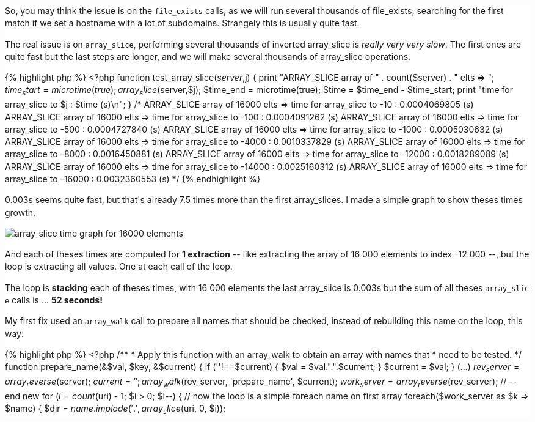 So, you may think the issue is on the `file_exists` calls, as we will run several thousands of file_exists, searching for the first match if we set a hostname with a lot of subdomains. Strangely this is usually quite fast.

The real issue is on `array_slice`, performing several thousands of inverted array_slice is *really very very slow*. The first ones are quite fast but the last steps are longer, and we will make several thousands of array_slice operations.

{% highlight php %}
    <?php
    function test_array_slice($server,$j) {
      print "ARRAY_SLICE array of " . count($server) . " elts => ";
      $time_start = microtime(true);
      array_slice($server,$j);
      $time_end = microtime(true);
      $time = $time_end - $time_start;
      print "time for array_slice to $j : $time (s)\n";
    }
    /*
    ARRAY_SLICE array of 16000 elts => time for array_slice to -10    : 0.0004069805 (s)
    ARRAY_SLICE array of 16000 elts => time for array_slice to -100   : 0.0004091262 (s)
    ARRAY_SLICE array of 16000 elts => time for array_slice to -500   : 0.0004727840 (s)
    ARRAY_SLICE array of 16000 elts => time for array_slice to -1000  : 0.0005030632 (s)
    ARRAY_SLICE array of 16000 elts => time for array_slice to -4000  : 0.0010337829 (s)
    ARRAY_SLICE array of 16000 elts => time for array_slice to -8000  : 0.0016450881 (s)
    ARRAY_SLICE array of 16000 elts => time for array_slice to -12000 : 0.0018289089 (s)
    ARRAY_SLICE array of 16000 elts => time for array_slice to -14000 : 0.0025160312 (s)
    ARRAY_SLICE array of 16000 elts => time for array_slice to -16000 : 0.0032360553 (s)
    */
{% endhighlight %}

0.003s seems quite fast, but that's already 7.5 times more than the first array_slices. I made a simple graph to show theses times growth.

<img src="/theme/img/posts/graph_array_slice.png" width="600" height="463" alt="array_slice time graph for 16000 elements"/>

And each of theses times are computed for **1 extraction** -- like extracting the array of 16 000 elements to index -12 000 --, but the loop is extracting all values. One at each call of the loop.

The loop is **stacking** each of theses times, with 16 000 elements the last array_slice is 0.003s but the sum of all theses `array_slice` calls is ... **52 seconds!**

My first fix used an `array_walk` call to prepare all names that should be checked, instead of rebuilding this name on the loop, this way:

{% highlight php %}
    <?php
    /**
     * Apply this function with an array_walk to obtain an array with names that
     * need to be tested.
     */
    function prepare_name(&$val, $key, &$current) {
      if (''!==$current) {
        $val = $val.".".$current;
      }
      $current = $val;
    }
    (...)
    $rev_server = array_reverse($server);
    $current='';
    array_walk($rev_server, 'prepare_name', $current);
    $work_server = array_reverse($rev_server);
    // --end new
    for ($i = count($uri) - 1; $i > 0; $i--) {
      // now the loop is a simple foreach name on first array
      foreach($work_server as $k => $name) {
        $dir = $name . implode('.', array_slice($uri, 0, $i));